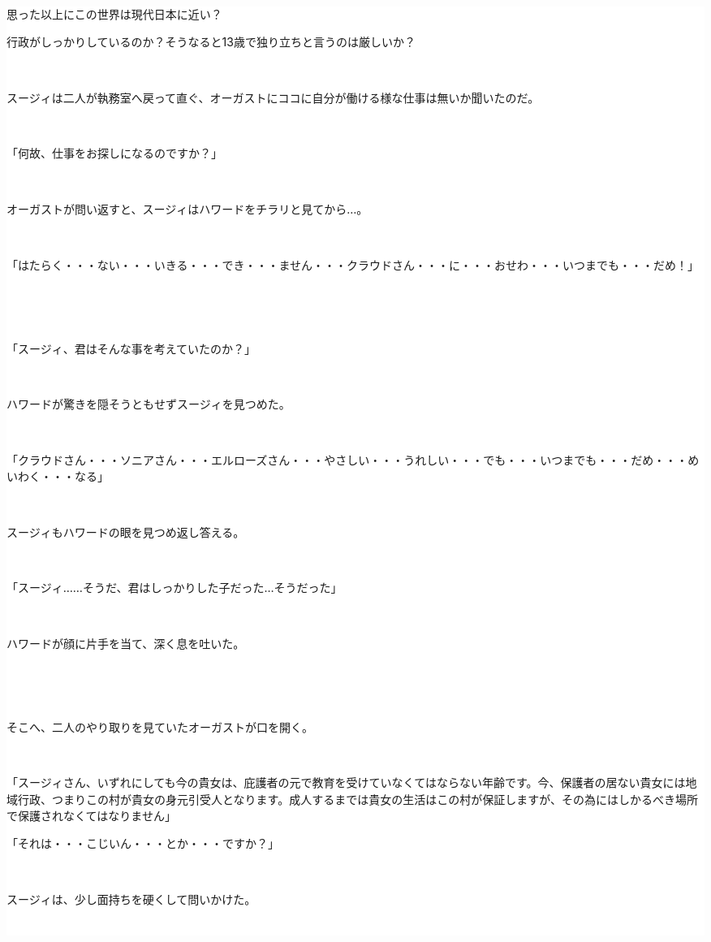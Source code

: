 思った以上にこの世界は現代日本に近い？

行政がしっかりしているのか？そうなると13歳で独り立ちと言うのは厳しいか？

&nbsp;

スージィは二人が執務室へ戻って直ぐ、オーガストにココに自分が働ける様な仕事は無いか聞いたのだ。

&nbsp;

「何故、仕事をお探しになるのですか？」

&nbsp;

オーガストが問い返すと、スージィはハワードをチラリと見てから…。

&nbsp;

「はたらく・・・ない・・・いきる・・・でき・・・ません・・・クラウドさん・・・に・・・おせわ・・・いつまでも・・・だめ！」

&nbsp;

&nbsp;

「スージィ、君はそんな事を考えていたのか？」

&nbsp;

ハワードが驚きを隠そうともせずスージィを見つめた。

&nbsp;

「クラウドさん・・・ソニアさん・・・エルローズさん・・・やさしい・・・うれしい・・・でも・・・いつまでも・・・だめ・・・めいわく・・・なる」

&nbsp;

スージィもハワードの眼を見つめ返し答える。

&nbsp;

「スージィ……そうだ、君はしっかりした子だった…そうだった」

&nbsp;

ハワードが顔に片手を当て、深く息を吐いた。

&nbsp;

&nbsp;

そこへ、二人のやり取りを見ていたオーガストが口を開く。

&nbsp;

「スージィさん、いずれにしても今の貴女は、庇護者の元で教育を受けていなくてはならない年齢です。今、保護者の居ない貴女には地域行政、つまりこの村が貴女の身元引受人となります。成人するまでは貴女の生活はこの村が保証しますが、その為にはしかるべき場所で保護されなくてはなりません」

「それは・・・こじいん・・・とか・・・ですか？」

&nbsp;

スージィは、少し面持ちを硬くして問いかけた。

&nbsp;
